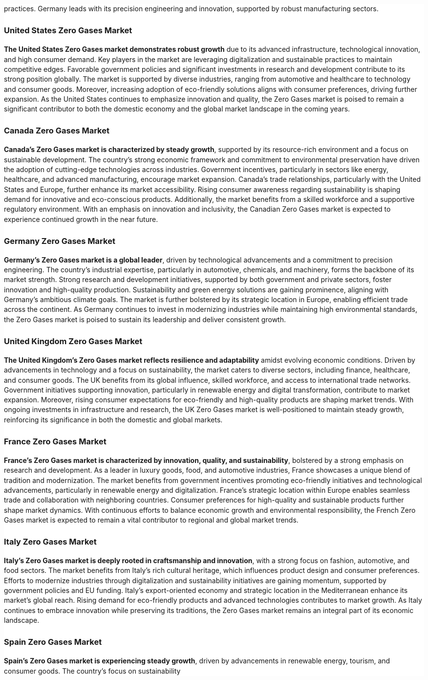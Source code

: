 practices. Germany leads with its precision engineering and innovation, supported by robust manufacturing sectors.</span></em></p></blockquote><h3><strong>United States Zero Gases Market</strong></h3><p><strong>The United States Zero Gases market demonstrates robust growth</strong> due to its advanced infrastructure, technological innovation, and high consumer demand. Key players in the market are leveraging digitalization and sustainable practices to maintain competitive edges. Favorable government policies and significant investments in research and development contribute to its strong position globally. The market is supported by diverse industries, ranging from automotive and healthcare to technology and consumer goods. Moreover, increasing adoption of eco-friendly solutions aligns with consumer preferences, driving further expansion. As the United States continues to emphasize innovation and quality, the Zero Gases market is poised to remain a significant contributor to both the domestic economy and the global market landscape in the coming years.</p><h3><strong>Canada Zero Gases Market</strong></h3><p><strong>Canada&rsquo;s Zero Gases market is characterized by steady growth</strong>, supported by its resource-rich environment and a focus on sustainable development. The country&rsquo;s strong economic framework and commitment to environmental preservation have driven the adoption of cutting-edge technologies across industries. Government incentives, particularly in sectors like energy, healthcare, and advanced manufacturing, encourage market expansion. Canada&rsquo;s trade relationships, particularly with the United States and Europe, further enhance its market accessibility. Rising consumer awareness regarding sustainability is shaping demand for innovative and eco-conscious products. Additionally, the market benefits from a skilled workforce and a supportive regulatory environment. With an emphasis on innovation and inclusivity, the Canadian Zero Gases market is expected to experience continued growth in the near future.</p><h3><strong>Germany Zero Gases Market</strong></h3><p><strong>Germany&rsquo;s Zero Gases market is a global leader</strong>, driven by technological advancements and a commitment to precision engineering. The country&rsquo;s industrial expertise, particularly in automotive, chemicals, and machinery, forms the backbone of its market strength. Strong research and development initiatives, supported by both government and private sectors, foster innovation and high-quality production. Sustainability and green energy solutions are gaining prominence, aligning with Germany&rsquo;s ambitious climate goals. The market is further bolstered by its strategic location in Europe, enabling efficient trade across the continent. As Germany continues to invest in modernizing industries while maintaining high environmental standards, the Zero Gases market is poised to sustain its leadership and deliver consistent growth.</p><h3><strong>United Kingdom Zero Gases Market</strong></h3><p><strong>The United Kingdom&rsquo;s Zero Gases market reflects resilience and adaptability</strong> amidst evolving economic conditions. Driven by advancements in technology and a focus on sustainability, the market caters to diverse sectors, including finance, healthcare, and consumer goods. The UK benefits from its global influence, skilled workforce, and access to international trade networks. Government initiatives supporting innovation, particularly in renewable energy and digital transformation, contribute to market expansion. Moreover, rising consumer expectations for eco-friendly and high-quality products are shaping market trends. With ongoing investments in infrastructure and research, the UK Zero Gases market is well-positioned to maintain steady growth, reinforcing its significance in both the domestic and global markets.</p><h3><strong>France Zero Gases Market</strong></h3><p><strong>France&rsquo;s Zero Gases market is characterized by innovation, quality, and sustainability</strong>, bolstered by a strong emphasis on research and development. As a leader in luxury goods, food, and automotive industries, France showcases a unique blend of tradition and modernization. The market benefits from government incentives promoting eco-friendly initiatives and technological advancements, particularly in renewable energy and digitalization. France&rsquo;s strategic location within Europe enables seamless trade and collaboration with neighboring countries. Consumer preferences for high-quality and sustainable products further shape market dynamics. With continuous efforts to balance economic growth and environmental responsibility, the French Zero Gases market is expected to remain a vital contributor to regional and global market trends.</p><h3><strong>Italy Zero Gases Market</strong></h3><p><strong>Italy&rsquo;s Zero Gases market is deeply rooted in craftsmanship and innovation</strong>, with a strong focus on fashion, automotive, and food sectors. The market benefits from Italy&rsquo;s rich cultural heritage, which influences product design and consumer preferences. Efforts to modernize industries through digitalization and sustainability initiatives are gaining momentum, supported by government policies and EU funding. Italy&rsquo;s export-oriented economy and strategic location in the Mediterranean enhance its market&rsquo;s global reach. Rising demand for eco-friendly products and advanced technologies contributes to market growth. As Italy continues to embrace innovation while preserving its traditions, the Zero Gases market remains an integral part of its economic landscape.</p><h3><strong>Spain Zero Gases Market</strong></h3><p><strong>Spain&rsquo;s Zero Gases market is experiencing steady growth</strong>, driven by advancements in renewable energy, tourism, and consumer goods. The country&rsquo;s focus on sustainability